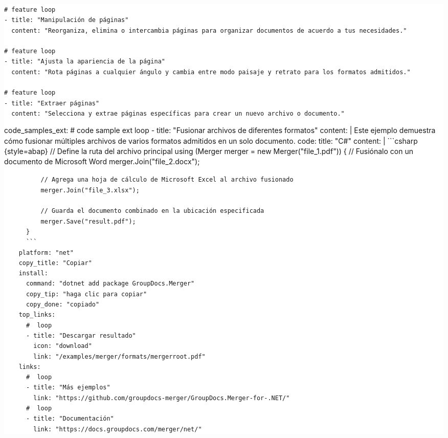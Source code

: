     # feature loop
    - title: "Manipulación de páginas"
      content: "Reorganiza, elimina o intercambia páginas para organizar documentos de acuerdo a tus necesidades."

    # feature loop
    - title: "Ajusta la apariencia de la página"
      content: "Rota páginas a cualquier ángulo y cambia entre modo paisaje y retrato para los formatos admitidos."

    # feature loop
    - title: "Extraer páginas"
      content: "Selecciona y extrae páginas específicas para crear un nuevo archivo o documento."
      
  code_samples_ext:
    # code sample ext loop
    - title: "Fusionar archivos de diferentes formatos"
      content: |
        Este ejemplo demuestra cómo fusionar múltiples archivos de varios formatos admitidos en un solo documento.
      code:
        title: "C#"
        content: |
          ```csharp {style=abap}
          // Define la ruta del archivo principal
          using (Merger merger = new Merger("file_1.pdf"))
          {
              // Fusiónalo con un documento de Microsoft Word
              merger.Join("file_2.docx");
          
              // Agrega una hoja de cálculo de Microsoft Excel al archivo fusionado
              merger.Join("file_3.xlsx");

              // Guarda el documento combinado en la ubicación especificada
              merger.Save("result.pdf");
          }
          ```
        platform: "net"
        copy_title: "Copiar"
        install:
          command: "dotnet add package GroupDocs.Merger"
          copy_tip: "haga clic para copiar"
          copy_done: "copiado"
        top_links:
          #  loop
          - title: "Descargar resultado"
            icon: "download"
            link: "/examples/merger/formats/mergerroot.pdf"
        links:
          #  loop
          - title: "Más ejemplos"
            link: "https://github.com/groupdocs-merger/GroupDocs.Merger-for-.NET/"
          #  loop
          - title: "Documentación"
            link: "https://docs.groupdocs.com/merger/net/"